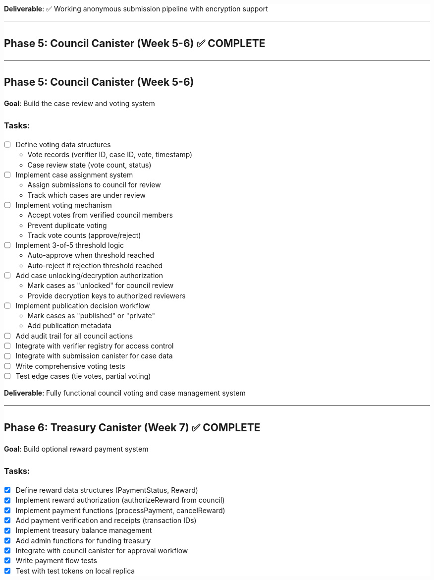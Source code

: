 **Deliverable**: ✅ Working anonymous submission pipeline with encryption support

---

## Phase 5: Council Canister (Week 5-6) ✅ COMPLETE

---

## Phase 5: Council Canister (Week 5-6)
**Goal**: Build the case review and voting system

### Tasks:
- [ ] Define voting data structures
  - Vote records (verifier ID, case ID, vote, timestamp)
  - Case review state (vote count, status)
- [ ] Implement case assignment system
  - Assign submissions to council for review
  - Track which cases are under review
- [ ] Implement voting mechanism
  - Accept votes from verified council members
  - Prevent duplicate voting
  - Track vote counts (approve/reject)
- [ ] Implement 3-of-5 threshold logic
  - Auto-approve when threshold reached
  - Auto-reject if rejection threshold reached
- [ ] Add case unlocking/decryption authorization
  - Mark cases as "unlocked" for council review
  - Provide decryption keys to authorized reviewers
- [ ] Implement publication decision workflow
  - Mark cases as "published" or "private"
  - Add publication metadata
- [ ] Add audit trail for all council actions
- [ ] Integrate with verifier registry for access control
- [ ] Integrate with submission canister for case data
- [ ] Write comprehensive voting tests
- [ ] Test edge cases (tie votes, partial voting)

**Deliverable**: Fully functional council voting and case management system

---

## Phase 6: Treasury Canister (Week 7) ✅ COMPLETE
**Goal**: Build optional reward payment system

### Tasks:
- [x] Define reward data structures (PaymentStatus, Reward)
- [x] Implement reward authorization (authorizeReward from council)
- [x] Implement payment functions (processPayment, cancelReward)
- [x] Add payment verification and receipts (transaction IDs)
- [x] Implement treasury balance management
- [x] Add admin functions for funding treasury
- [x] Integrate with council canister for approval workflow
- [x] Write payment flow tests
- [x] Test with test tokens on local replica
